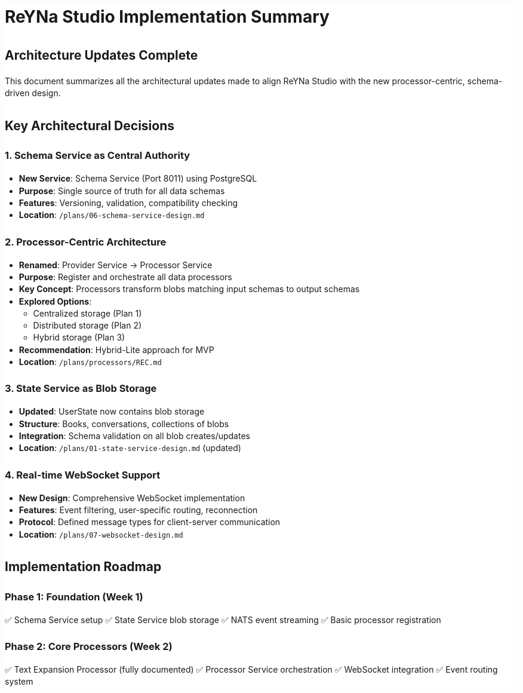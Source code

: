 # ReYNa Studio Implementation Summary

## Architecture Updates Complete

This document summarizes all the architectural updates made to align ReYNa Studio with the new processor-centric, schema-driven design.

## Key Architectural Decisions

### 1. Schema Service as Central Authority
- **New Service**: Schema Service (Port 8011) using PostgreSQL
- **Purpose**: Single source of truth for all data schemas
- **Features**: Versioning, validation, compatibility checking
- **Location**: `/plans/06-schema-service-design.md`

### 2. Processor-Centric Architecture  
- **Renamed**: Provider Service → Processor Service
- **Purpose**: Register and orchestrate all data processors
- **Key Concept**: Processors transform blobs matching input schemas to output schemas
- **Explored Options**: 
  - Centralized storage (Plan 1)
  - Distributed storage (Plan 2)  
  - Hybrid storage (Plan 3)
- **Recommendation**: Hybrid-Lite approach for MVP
- **Location**: `/plans/processors/REC.md`

### 3. State Service as Blob Storage
- **Updated**: UserState now contains blob storage
- **Structure**: Books, conversations, collections of blobs
- **Integration**: Schema validation on all blob creates/updates
- **Location**: `/plans/01-state-service-design.md` (updated)

### 4. Real-time WebSocket Support
- **New Design**: Comprehensive WebSocket implementation
- **Features**: Event filtering, user-specific routing, reconnection
- **Protocol**: Defined message types for client-server communication
- **Location**: `/plans/07-websocket-design.md`

## Implementation Roadmap

### Phase 1: Foundation (Week 1)
✅ Schema Service setup
✅ State Service blob storage
✅ NATS event streaming
✅ Basic processor registration

### Phase 2: Core Processors (Week 2)
✅ Text Expansion Processor (fully documented)
✅ Processor Service orchestration
✅ WebSocket integration
✅ Event routing system
